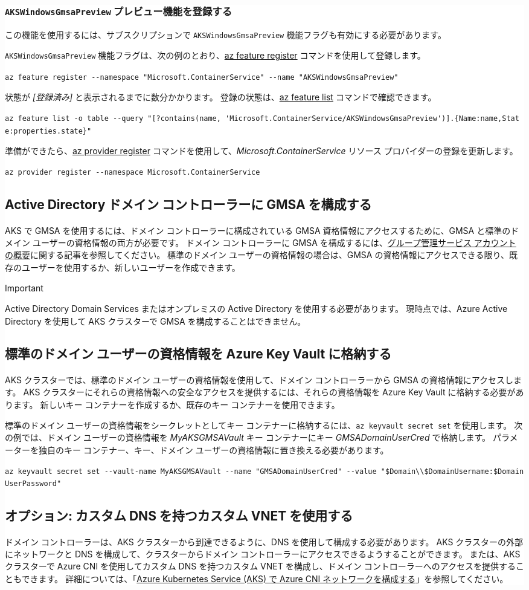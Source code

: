 ### <a name="register-the-akswindowsgmsapreview-preview-feature"></a>`AKSWindowsGmsaPreview` プレビュー機能を登録する

この機能を使用するには、サブスクリプションで `AKSWindowsGmsaPreview` 機能フラグも有効にする必要があります。

`AKSWindowsGmsaPreview` 機能フラグは、次の例のとおり、[az feature register][az-feature-register] コマンドを使用して登録します。

```azurecli-interactive
az feature register --namespace "Microsoft.ContainerService" --name "AKSWindowsGmsaPreview"
```

状態が *[登録済み]* と表示されるまでに数分かかります。 登録の状態は、[az feature list][az-feature-list] コマンドで確認できます。

```azurecli-interactive
az feature list -o table --query "[?contains(name, 'Microsoft.ContainerService/AKSWindowsGmsaPreview')].{Name:name,State:properties.state}"
```

準備ができたら、[az provider register][az-provider-register] コマンドを使用して、*Microsoft.ContainerService* リソース プロバイダーの登録を更新します。

```azurecli-interactive
az provider register --namespace Microsoft.ContainerService
```

## <a name="configure-gmsa-on-active-directory-domain-controller"></a>Active Directory ドメイン コントローラーに GMSA を構成する

AKS で GMSA を使用するには、ドメイン コントローラーに構成されている GMSA 資格情報にアクセスするために、GMSA と標準のドメイン ユーザーの資格情報の両方が必要です。 ドメイン コントローラーに GMSA を構成するには、[グループ管理サービス アカウントの概要][gmsa-getting-started]に関する記事を参照してください。 標準のドメイン ユーザーの資格情報の場合は、GMSA の資格情報にアクセスできる限り、既存のユーザーを使用するか、新しいユーザーを作成できます。

> [!IMPORTANT]
> Active Directory Domain Services またはオンプレミスの Active Directory を使用する必要があります。 現時点では、Azure Active Directory を使用して AKS クラスターで GMSA を構成することはできません。

## <a name="store-the-standard-domain-user-credentials-in-azure-key-vault"></a>標準のドメイン ユーザーの資格情報を Azure Key Vault に格納する

AKS クラスターでは、標準のドメイン ユーザーの資格情報を使用して、ドメイン コントローラーから GMSA の資格情報にアクセスします。 AKS クラスターにそれらの資格情報への安全なアクセスを提供するには、それらの資格情報を Azure Key Vault に格納する必要があります。 新しいキー コンテナーを作成するか、既存のキー コンテナーを使用できます。

標準のドメイン ユーザーの資格情報をシークレットとしてキー コンテナーに格納するには、`az keyvault secret set` を使用します。 次の例では、ドメイン ユーザーの資格情報を *MyAKSGMSAVault* キー コンテナーにキー *GMSADomainUserCred* で格納します。 パラメーターを独自のキー コンテナー、キー、ドメイン ユーザーの資格情報に置き換える必要があります。

```azurecli
az keyvault secret set --vault-name MyAKSGMSAVault --name "GMSADomainUserCred" --value "$Domain\\$DomainUsername:$DomainUserPassword"
```

## <a name="optional-use-a-custom-vnet-with-custom-dns"></a>オプション: カスタム DNS を持つカスタム VNET を使用する

ドメイン コントローラーは、AKS クラスターから到達できるように、DNS を使用して構成する必要があります。 AKS クラスターの外部にネットワークと DNS を構成して、クラスターからドメイン コントローラーにアクセスできるようすることができます。 または、AKS クラスターで Azure CNI を使用してカスタム DNS を持つカスタム VNET を構成し、ドメイン コントローラーへのアクセスを提供することもできます。 詳細については、「[Azure Kubernetes Service (AKS) で Azure CNI ネットワークを構成する][aks-cni]」を参照してください。


[aks-cni]: configure-azure-cni.md
[aks-managed-id]: use-managed-identity.md
[aks-managed-id-kubelet]: use-managed-identity.md#summary-of-managed-identities
[az aks get-credentials]: /cli/azure/aks#az_aks_get_credentials
[az-extension-add]: /cli/azure/extension#az_extension_add
[az-extension-update]: /cli/azure/extension#az_extension_update
[az-feature-register]: /cli/azure/feature#az_feature_register
[az-feature-list]: /cli/azure/feature#az_feature_list
[az-provider-register]: /cli/azure/provider#az_provider_register
[gmsa-getting-started]: /windows-server/security/group-managed-service-accounts/getting-started-with-group-managed-service-accounts
[gmsa-overview]: /windows-server/security/group-managed-service-accounts/group-managed-service-accounts-overview
[rdp]: rdp.md